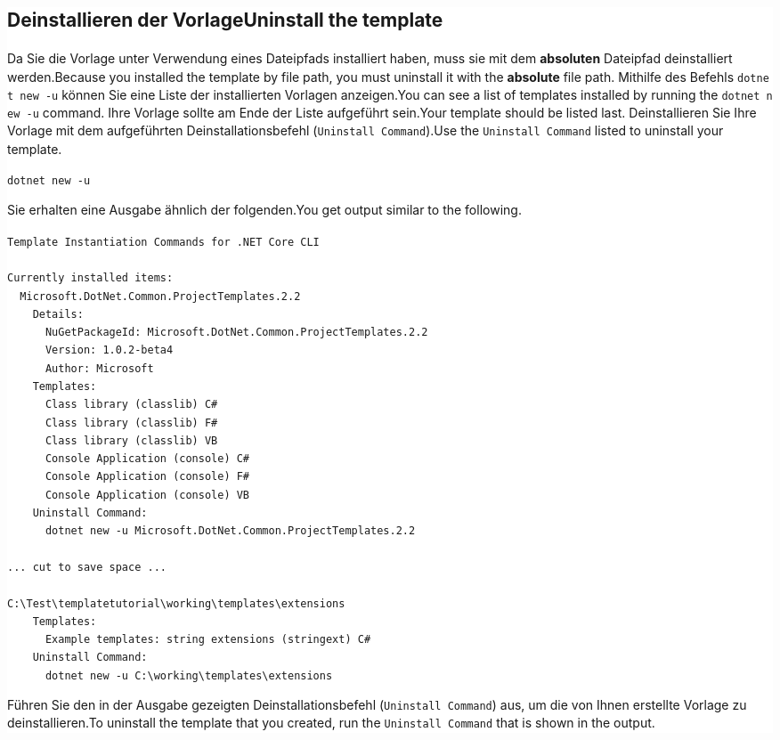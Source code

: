 ## <a name="uninstall-the-template"></a><span data-ttu-id="336b7-179">Deinstallieren der Vorlage</span><span class="sxs-lookup"><span data-stu-id="336b7-179">Uninstall the template</span></span>

<span data-ttu-id="336b7-180">Da Sie die Vorlage unter Verwendung eines Dateipfads installiert haben, muss sie mit dem **absoluten** Dateipfad deinstalliert werden.</span><span class="sxs-lookup"><span data-stu-id="336b7-180">Because you installed the template by file path, you must uninstall it with the **absolute** file path.</span></span> <span data-ttu-id="336b7-181">Mithilfe des Befehls `dotnet new -u` können Sie eine Liste der installierten Vorlagen anzeigen.</span><span class="sxs-lookup"><span data-stu-id="336b7-181">You can see a list of templates installed by running the `dotnet new -u` command.</span></span> <span data-ttu-id="336b7-182">Ihre Vorlage sollte am Ende der Liste aufgeführt sein.</span><span class="sxs-lookup"><span data-stu-id="336b7-182">Your template should be listed last.</span></span> <span data-ttu-id="336b7-183">Deinstallieren Sie Ihre Vorlage mit dem aufgeführten Deinstallationsbefehl (`Uninstall Command`).</span><span class="sxs-lookup"><span data-stu-id="336b7-183">Use the `Uninstall Command` listed to uninstall your template.</span></span>

```dotnetcli
dotnet new -u
```

<span data-ttu-id="336b7-184">Sie erhalten eine Ausgabe ähnlich der folgenden.</span><span class="sxs-lookup"><span data-stu-id="336b7-184">You get output similar to the following.</span></span>

```console
Template Instantiation Commands for .NET Core CLI

Currently installed items:
  Microsoft.DotNet.Common.ProjectTemplates.2.2
    Details:
      NuGetPackageId: Microsoft.DotNet.Common.ProjectTemplates.2.2
      Version: 1.0.2-beta4
      Author: Microsoft
    Templates:
      Class library (classlib) C#
      Class library (classlib) F#
      Class library (classlib) VB
      Console Application (console) C#
      Console Application (console) F#
      Console Application (console) VB
    Uninstall Command:
      dotnet new -u Microsoft.DotNet.Common.ProjectTemplates.2.2

... cut to save space ...

C:\Test\templatetutorial\working\templates\extensions
    Templates:
      Example templates: string extensions (stringext) C#
    Uninstall Command:
      dotnet new -u C:\working\templates\extensions
```

<span data-ttu-id="336b7-185">Führen Sie den in der Ausgabe gezeigten Deinstallationsbefehl (`Uninstall Command`) aus, um die von Ihnen erstellte Vorlage zu deinstallieren.</span><span class="sxs-lookup"><span data-stu-id="336b7-185">To uninstall the template that you created, run the `Uninstall Command` that is shown in the output.</span></span>
